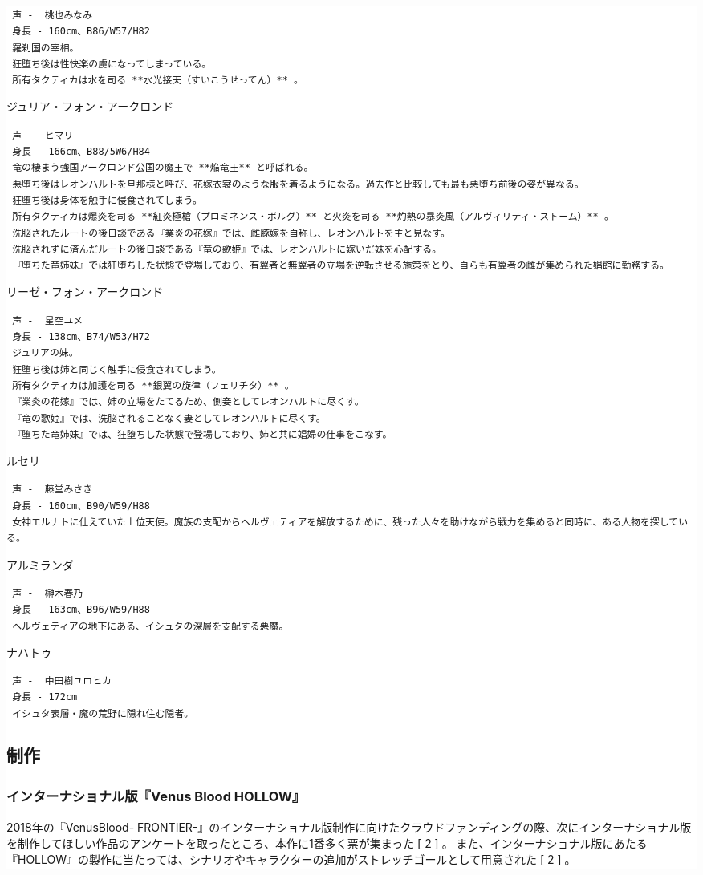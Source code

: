      声 -  桃也みなみ 
     身長 - 160cm、B86/W57/H82 
     羅刹国の宰相。 
     狂堕ち後は性快楽の虜になってしまっている。 
     所有タクティカは水を司る **水光接天（すいこうせってん）** 。 

ジュリア・フォン・アークロンド

     声 -  ヒマリ 
     身長 - 166cm、B88/5W6/H84 
     竜の棲まう強国アークロンド公国の魔王で **焔竜王** と呼ばれる。 
     悪堕ち後はレオンハルトを旦那様と呼び、花嫁衣裳のような服を着るようになる。過去作と比較しても最も悪堕ち前後の姿が異なる。 
     狂堕ち後は身体を触手に侵食されてしまう。 
     所有タクティカは爆炎を司る **紅炎極槍（プロミネンス・ボルグ）** と火炎を司る **灼熱の暴炎風（アルヴィリティ・ストーム）** 。 
     洗脳されたルートの後日談である『業炎の花嫁』では、雌豚嫁を自称し、レオンハルトを主と見なす。 
     洗脳されずに済んだルートの後日談である『竜の歌姫』では、レオンハルトに嫁いだ妹を心配する。 
     『堕ちた竜姉妹』では狂堕ちした状態で登場しており、有翼者と無翼者の立場を逆転させる施策をとり、自らも有翼者の雌が集められた娼館に勤務する。 

リーゼ・フォン・アークロンド

     声 -  星空ユメ 
     身長 - 138cm、B74/W53/H72 
     ジュリアの妹。 
     狂堕ち後は姉と同じく触手に侵食されてしまう。 
     所有タクティカは加護を司る **銀翼の旋律（フェリチタ）** 。 
     『業炎の花嫁』では、姉の立場をたてるため、側妾としてレオンハルトに尽くす。 
     『竜の歌姫』では、洗脳されることなく妻としてレオンハルトに尽くす。 
     『堕ちた竜姉妹』では、狂堕ちした状態で登場しており、姉と共に娼婦の仕事をこなす。 

ルセリ

     声 -  藤堂みさき 
     身長 - 160cm、B90/W59/H88 
     女神エルナトに仕えていた上位天使。魔族の支配からヘルヴェティアを解放するために、残った人々を助けながら戦力を集めると同時に、ある人物を探している。 

アルミランダ

     声 -  榊木春乃 
     身長 - 163cm、B96/W59/H88 
     ヘルヴェティアの地下にある、イシュタの深層を支配する悪魔。 
ナハトゥ

     声 -  中田樹ユロヒカ 
     身長 - 172cm 
     イシュタ表層・魔の荒野に隠れ住む隠者。 

##  制作



###  インターナショナル版『Venus Blood HOLLOW』



2018年の『VenusBlood-
FRONTIER-』のインターナショナル版制作に向けたクラウドファンディングの際、次にインターナショナル版を制作してほしい作品のアンケートを取ったところ、本作に1番多く票が集まった
[  2  ]  。 また、インターナショナル版にあたる『HOLLOW』の製作に当たっては、シナリオやキャラクターの追加がストレッチゴールとして用意された
[  2  ]  。
